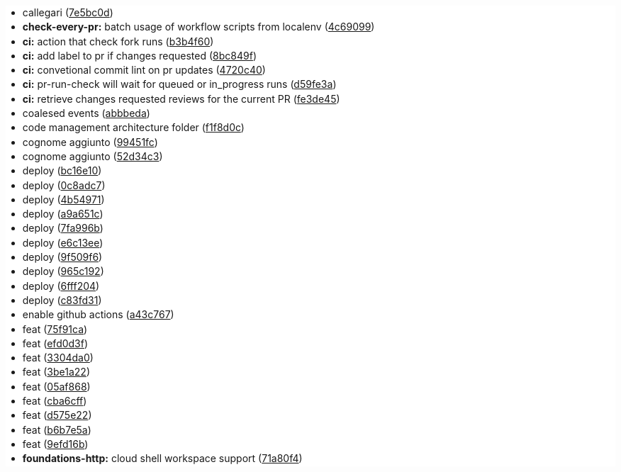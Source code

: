 * callegari ([7e5bc0d](https://github.com/ivanluc2002/2021-23.SA.UFS07/commit/7e5bc0d63c37b981187502a42e8727b0f4bb1ca3))
* **check-every-pr:** batch usage of workflow scripts from localenv ([4c69099](https://github.com/ivanluc2002/2021-23.SA.UFS07/commit/4c6909915b7072bf4a8e12fa18eada97c3c34230))
* **ci:** action that check fork runs ([b3b4f60](https://github.com/ivanluc2002/2021-23.SA.UFS07/commit/b3b4f601575d01f8817ef24456cdb303e1dc1530))
* **ci:** add label to pr if changes requested ([8bc849f](https://github.com/ivanluc2002/2021-23.SA.UFS07/commit/8bc849f0e23adee4a4dd435a6cb599f5490f5ceb))
* **ci:** convetional commit lint on pr updates ([4720c40](https://github.com/ivanluc2002/2021-23.SA.UFS07/commit/4720c405897492ba1d6243a596cde7e8d1998478))
* **ci:** pr-run-check will wait for queued or in_progress runs ([d59fe3a](https://github.com/ivanluc2002/2021-23.SA.UFS07/commit/d59fe3ac45237ac46116a0576b41114d32ce8676))
* **ci:** retrieve changes requested reviews for the current PR ([fe3de45](https://github.com/ivanluc2002/2021-23.SA.UFS07/commit/fe3de457becd5fe00399de1001e298e11aecafbf))
* coalesed events ([abbbeda](https://github.com/ivanluc2002/2021-23.SA.UFS07/commit/abbbeda4ee76044eef9e39beaff3f30a68f6add0))
* code management architecture folder ([f1f8d0c](https://github.com/ivanluc2002/2021-23.SA.UFS07/commit/f1f8d0cdcd409497c0be4502ae6bf58439302f31))
* cognome aggiunto ([99451fc](https://github.com/ivanluc2002/2021-23.SA.UFS07/commit/99451fc2ccd47b2f654754eb1b28628744f29c60))
* cognome aggiunto ([52d34c3](https://github.com/ivanluc2002/2021-23.SA.UFS07/commit/52d34c34eec825220e43da80992ee684b8897e71))
* deploy ([bc16e10](https://github.com/ivanluc2002/2021-23.SA.UFS07/commit/bc16e10e002372f89b81f297767bfd5c68a94e0b))
* deploy ([0c8adc7](https://github.com/ivanluc2002/2021-23.SA.UFS07/commit/0c8adc75510d81585fbf8380093f1ccb622cad7e))
* deploy ([4b54971](https://github.com/ivanluc2002/2021-23.SA.UFS07/commit/4b54971d372daf3febb1c95e559f51c60915e474))
* deploy ([a9a651c](https://github.com/ivanluc2002/2021-23.SA.UFS07/commit/a9a651c097ccf2becad3f87444e74fa6f745f7f4))
* deploy ([7fa996b](https://github.com/ivanluc2002/2021-23.SA.UFS07/commit/7fa996bab727b54fb968a2618b09d4cd33c1093b))
* deploy ([e6c13ee](https://github.com/ivanluc2002/2021-23.SA.UFS07/commit/e6c13eec7cb3b243c0edce9b97dded615f746e5e))
* deploy ([9f509f6](https://github.com/ivanluc2002/2021-23.SA.UFS07/commit/9f509f62b919ebc05ae9fb92ea9d8f4f6ef15a50))
* deploy ([965c192](https://github.com/ivanluc2002/2021-23.SA.UFS07/commit/965c19208e18d602a2bfd61462ae44d6bf718058))
* deploy ([6fff204](https://github.com/ivanluc2002/2021-23.SA.UFS07/commit/6fff204147b8a5228295af84a143dcd68cce6514))
* deploy ([c83fd31](https://github.com/ivanluc2002/2021-23.SA.UFS07/commit/c83fd3163d33a84abf473d9083bf53d01df49369))
* enable github actions ([a43c767](https://github.com/ivanluc2002/2021-23.SA.UFS07/commit/a43c76754077ddc282600658bc02c4b35987568b))
* feat ([75f91ca](https://github.com/ivanluc2002/2021-23.SA.UFS07/commit/75f91ca7ac6a1edce3b40cf4ac0d5d86a812c67b))
* feat ([efd0d3f](https://github.com/ivanluc2002/2021-23.SA.UFS07/commit/efd0d3ff2d842528c466443ac270d2ab00d8e25a))
* feat ([3304da0](https://github.com/ivanluc2002/2021-23.SA.UFS07/commit/3304da00b78ed6c42f688d9220ceccfc6d0cbb55))
* feat ([3be1a22](https://github.com/ivanluc2002/2021-23.SA.UFS07/commit/3be1a2205e2bebe4cdb7105e399e3007866e6da0))
* feat ([05af868](https://github.com/ivanluc2002/2021-23.SA.UFS07/commit/05af868583bc1bb31f4a3727795a2a6641b919d0))
* feat ([cba6cff](https://github.com/ivanluc2002/2021-23.SA.UFS07/commit/cba6cff7e0a3d65917e10df7158691d493b23934))
* feat ([d575e22](https://github.com/ivanluc2002/2021-23.SA.UFS07/commit/d575e2211eb35e3c24efd17db6c51c229f6ff42a))
* feat ([b6b7e5a](https://github.com/ivanluc2002/2021-23.SA.UFS07/commit/b6b7e5a5a1b03f0bd4c4bc9527c91e4e5a53e772))
* feat ([9efd16b](https://github.com/ivanluc2002/2021-23.SA.UFS07/commit/9efd16bfba218af39397e6b9252ff3e2d2af0ae2))
* **foundations-http:** cloud shell workspace support ([71a80f4](https://github.com/ivanluc2002/2021-23.SA.UFS07/commit/71a80f417da4c8c53f155ce6e3e9e9ac95b20b23))